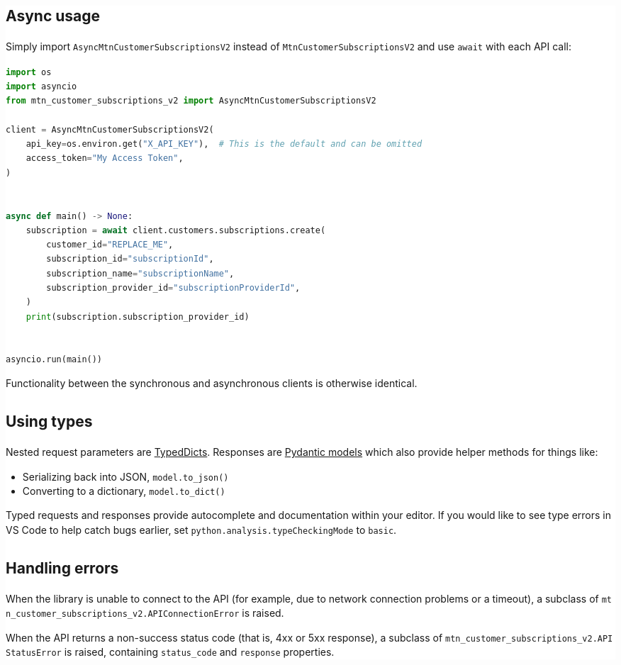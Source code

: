 ## Async usage

Simply import `AsyncMtnCustomerSubscriptionsV2` instead of `MtnCustomerSubscriptionsV2` and use `await` with each API call:

```python
import os
import asyncio
from mtn_customer_subscriptions_v2 import AsyncMtnCustomerSubscriptionsV2

client = AsyncMtnCustomerSubscriptionsV2(
    api_key=os.environ.get("X_API_KEY"),  # This is the default and can be omitted
    access_token="My Access Token",
)


async def main() -> None:
    subscription = await client.customers.subscriptions.create(
        customer_id="REPLACE_ME",
        subscription_id="subscriptionId",
        subscription_name="subscriptionName",
        subscription_provider_id="subscriptionProviderId",
    )
    print(subscription.subscription_provider_id)


asyncio.run(main())
```

Functionality between the synchronous and asynchronous clients is otherwise identical.

## Using types

Nested request parameters are [TypedDicts](https://docs.python.org/3/library/typing.html#typing.TypedDict). Responses are [Pydantic models](https://docs.pydantic.dev) which also provide helper methods for things like:

- Serializing back into JSON, `model.to_json()`
- Converting to a dictionary, `model.to_dict()`

Typed requests and responses provide autocomplete and documentation within your editor. If you would like to see type errors in VS Code to help catch bugs earlier, set `python.analysis.typeCheckingMode` to `basic`.

## Handling errors

When the library is unable to connect to the API (for example, due to network connection problems or a timeout), a subclass of `mtn_customer_subscriptions_v2.APIConnectionError` is raised.

When the API returns a non-success status code (that is, 4xx or 5xx
response), a subclass of `mtn_customer_subscriptions_v2.APIStatusError` is raised, containing `status_code` and `response` properties.

